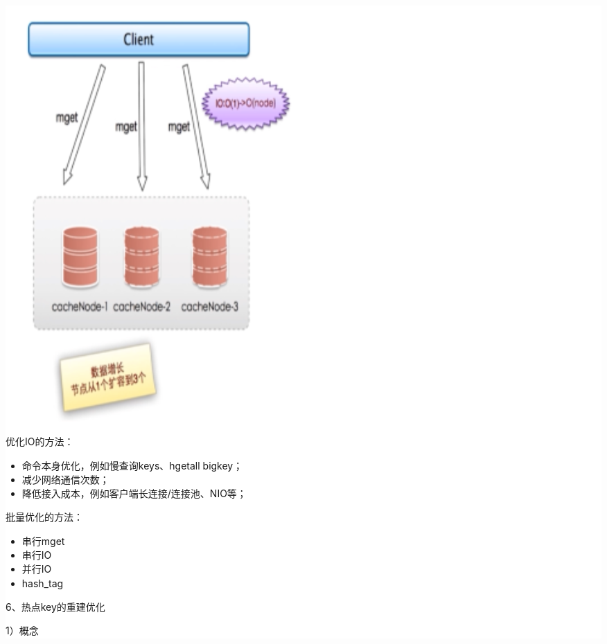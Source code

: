 ![1605860104191](images/1605860104191.png)

优化IO的方法：

* 命令本身优化，例如慢查询keys、hgetall bigkey；
* 减少网络通信次数；
* 降低接入成本，例如客户端长连接/连接池、NIO等；

批量优化的方法：

* 串行mget
* 串行IO
* 并行IO
* hash_tag

6、热点key的重建优化

1）概念
